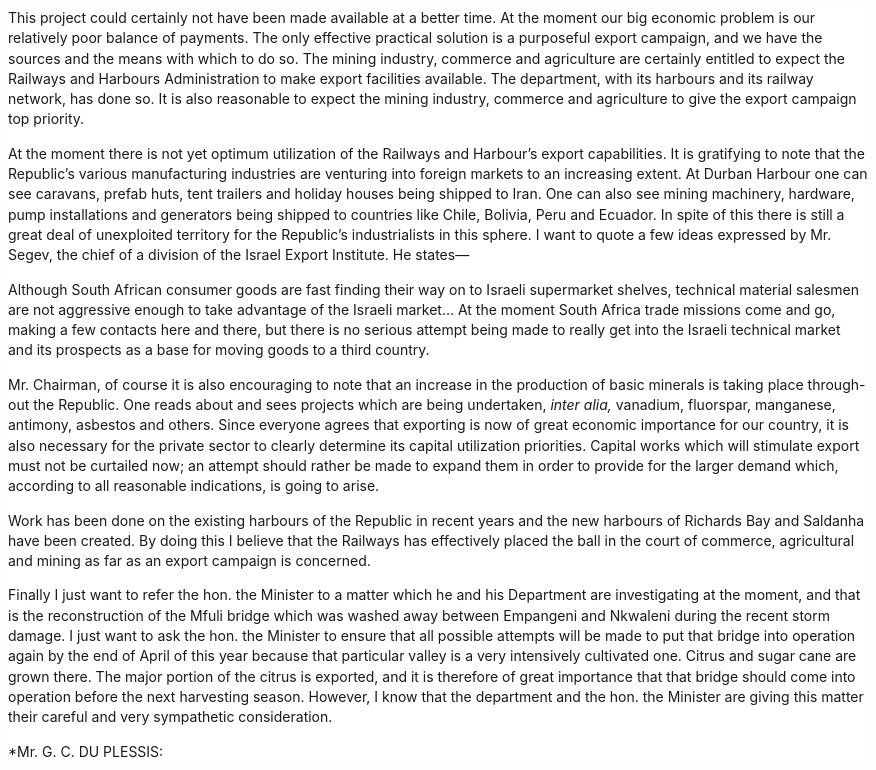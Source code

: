 <p>This project could certainly not have been made available at a better time. At the moment our big economic problem is our relatively poor balance of payments. The only effective practical solution is a purposeful export campaign, and we have the sources and the means with which to do so. The mining industry, commerce and agriculture are certainly entitled to expect the Railways and Harbours Administration to make export facilities available. The department, with its harbours and its railway network, has done so. It is also reasonable to expect the mining industry, commerce and agriculture to give the export campaign top priority.</p>

<p>At the moment there is not yet optimum utilization of the Railways and Harbour&#x2019;s export capabilities. It is gratifying to note that the Republic&#x2019;s various manufacturing industries are venturing into foreign markets to an increasing extent. At Durban Harbour one can see caravans, prefab huts, tent trailers and holiday houses being shipped to Iran. One can also see mining machinery, hardware, pump installations and generators being shipped to countries like Chile, Bolivia, Peru and Ecuador. In spite of this there is still a great deal of unexploited territory for the Republic&#x2019;s industrialists in this sphere. I want to quote a few ideas expressed by Mr. Segev, the chief of a division of the Israel Export Institute. He states&#x2014;</p>

<block name="quote">Although South African consumer goods are fast finding their way on to Israeli supermarket shelves, technical material salesmen are not aggressive enough to take advantage of the Israeli market&#x2026; At the moment South Africa trade missions come and go, making a few contacts here and there, but there is no serious attempt being made to really get into the Israeli technical market and its prospects as a base for moving goods to a third country.</block>

<p>Mr. Chairman, of course it is also encouraging to note that an increase in the production of basic minerals is taking place through-out the Republic. One reads about and sees projects which are being undertaken, <i>inter alia,</i> vanadium, fluorspar, manganese, antimony, asbestos and others. Since everyone agrees that exporting is now of great economic importance for our country, it is also necessary for the private sector to clearly determine its capital utilization priorities. Capital works which will stimulate export must not be curtailed now; an attempt should rather be made to expand them in order to provide for the larger demand which, according to all reasonable indications, is going to arise.</p>

<p>Work has been done on the existing harbours of the Republic in recent years and the new harbours of Richards Bay and Saldanha have been created. By doing this I believe that the Railways has effectively placed the ball in the court of commerce, agricultural and mining as far as an export campaign is concerned.</p>

<p>Finally I just want to refer the hon. the Minister to a matter which he and his Department are investigating at the moment, and that is the reconstruction of the Mfuli bridge which was washed away between Empangeni and Nkwaleni during the recent storm damage. I just want to ask the hon. the Minister to ensure that all possible attempts will be made to put that bridge into operation again by the end of April of this year because that particular valley is a very intensively cultivated one. Citrus and sugar cane are grown there. The major portion of the citrus is exported, and it is therefore of great importance that that bridge should come into operation before the next harvesting season. However, I know that the department and the hon. the Minister are giving this matter their careful and very sympathetic consideration.</p>

</speech>

<speech by="#du_plessis">

<from>*Mr. <person refersTo="hansard_za">G. C. DU PLESSIS</person>:</from>
